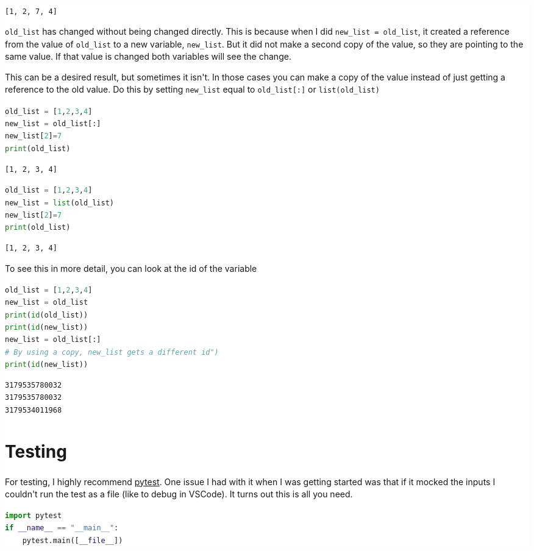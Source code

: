     [1, 2, 7, 4]
    

`old_list` has changed without being changed directly. This is because when I did `new_list = old_list`, it created a reference from the value of `old_list` to a new variable, `new_list`. But it did not make a second copy of the value, so they are pointing to the same value. If that value is changed both variables will see the change.

This can be a desired result, but sometimes it isn't. In those cases you can make a copy of the value instead of just getting a reference to the old value. Do this by setting `new_list` equal to `old_list[:]` or `list(old_list)`


```python
old_list = [1,2,3,4]
new_list = old_list[:]
new_list[2]=7
print(old_list)
```

    [1, 2, 3, 4]
    


```python
old_list = [1,2,3,4]
new_list = list(old_list)
new_list[2]=7
print(old_list)
```

    [1, 2, 3, 4]
    

To see this in more detail, you can look at the id of the variable


```python
old_list = [1,2,3,4]
new_list = old_list
print(id(old_list))
print(id(new_list))
new_list = old_list[:]
# By using a copy, new_list gets a different id")
print(id(new_list))
```

    3179535780032
    3179535780032
    3179534011968
    

# Testing

For testing, I highly recommend [pytest](https://docs.pytest.org/en/latest/). One issue I had with it when I was getting started was that if it mocked the inputs I couldn't run the test as a file (like to debug in VSCode). It turns out this is all you need.


```python
import pytest
if __name__ == "__main__":
    pytest.main([__file__])
```

